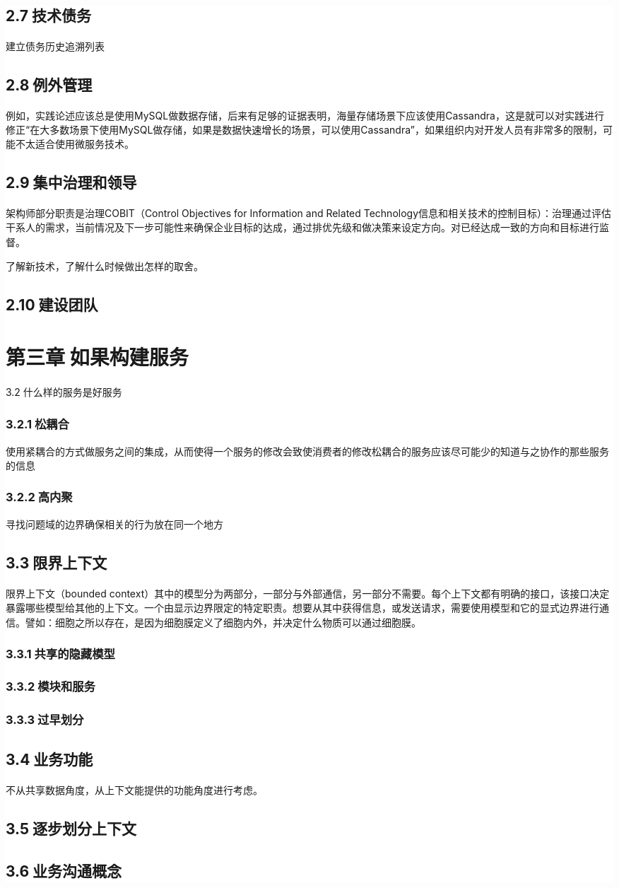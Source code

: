 ## 2.7 技术债务
建立债务历史追溯列表

## 2.8 例外管理
例如，实践论述应该总是使用MySQL做数据存储，后来有足够的证据表明，海量存储场景下应该使用Cassandra，这是就可以对实践进行修正“在大多数场景下使用MySQL做存储，如果是数据快速增长的场景，可以使用Cassandra”，如果组织内对开发人员有非常多的限制，可能不太适合使用微服务技术。

## 2.9 集中治理和领导
架构师部分职责是治理COBIT（Control Objectives for Information and Related Technology信息和相关技术的控制目标）：治理通过评估干系人的需求，当前情况及下一步可能性来确保企业目标的达成，通过排优先级和做决策来设定方向。对已经达成一致的方向和目标进行监督。

了解新技术，了解什么时候做出怎样的取舍。

## 2.10 建设团队


# 第三章 如果构建服务

3.2 什么样的服务是好服务

### 3.2.1 松耦合

使用紧耦合的方式做服务之间的集成，从而使得一个服务的修改会致使消费者的修改松耦合的服务应该尽可能少的知道与之协作的那些服务的信息

### 3.2.2 高内聚
寻找问题域的边界确保相关的行为放在同一个地方


## 3.3 限界上下文

限界上下文（bounded context）其中的模型分为两部分，一部分与外部通信，另一部分不需要。每个上下文都有明确的接口，该接口决定暴露哪些模型给其他的上下文。一个由显示边界限定的特定职责。想要从其中获得信息，或发送请求，需要使用模型和它的显式边界进行通信。譬如：细胞之所以存在，是因为细胞膜定义了细胞内外，并决定什么物质可以通过细胞膜。

### 3.3.1 共享的隐藏模型

### 3.3.2 模块和服务

### 3.3.3 过早划分

## 3.4 业务功能

不从共享数据角度，从上下文能提供的功能角度进行考虑。

## 3.5 逐步划分上下文

## 3.6 业务沟通概念
